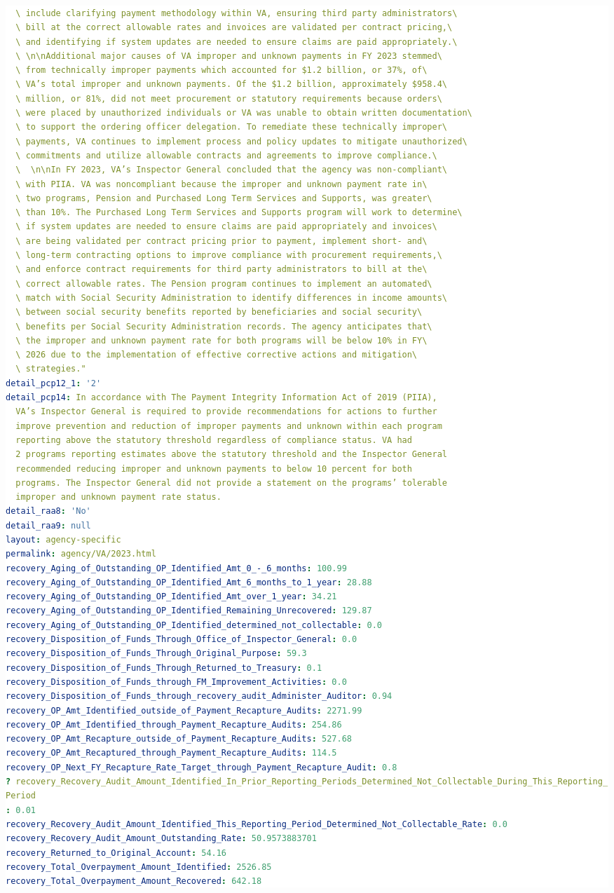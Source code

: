 ```yaml
  \ include clarifying payment methodology within VA, ensuring third party administrators\
  \ bill at the correct allowable rates and invoices are validated per contract pricing,\
  \ and identifying if system updates are needed to ensure claims are paid appropriately.\
  \ \n\nAdditional major causes of VA improper and unknown payments in FY 2023 stemmed\
  \ from technically improper payments which accounted for $1.2 billion, or 37%, of\
  \ VA’s total improper and unknown payments. Of the $1.2 billion, approximately $958.4\
  \ million, or 81%, did not meet procurement or statutory requirements because orders\
  \ were placed by unauthorized individuals or VA was unable to obtain written documentation\
  \ to support the ordering officer delegation. To remediate these technically improper\
  \ payments, VA continues to implement process and policy updates to mitigate unauthorized\
  \ commitments and utilize allowable contracts and agreements to improve compliance.\
  \  \n\nIn FY 2023, VA’s Inspector General concluded that the agency was non-compliant\
  \ with PIIA. VA was noncompliant because the improper and unknown payment rate in\
  \ two programs, Pension and Purchased Long Term Services and Supports, was greater\
  \ than 10%. The Purchased Long Term Services and Supports program will work to determine\
  \ if system updates are needed to ensure claims are paid appropriately and invoices\
  \ are being validated per contract pricing prior to payment, implement short- and\
  \ long-term contracting options to improve compliance with procurement requirements,\
  \ and enforce contract requirements for third party administrators to bill at the\
  \ correct allowable rates. The Pension program continues to implement an automated\
  \ match with Social Security Administration to identify differences in income amounts\
  \ between social security benefits reported by beneficiaries and social security\
  \ benefits per Social Security Administration records. The agency anticipates that\
  \ the improper and unknown payment rate for both programs will be below 10% in FY\
  \ 2026 due to the implementation of effective corrective actions and mitigation\
  \ strategies."
detail_pcp12_1: '2'
detail_pcp14: In accordance with The Payment Integrity Information Act of 2019 (PIIA),
  VA’s Inspector General is required to provide recommendations for actions to further
  improve prevention and reduction of improper payments and unknown within each program
  reporting above the statutory threshold regardless of compliance status. VA had
  2 programs reporting estimates above the statutory threshold and the Inspector General
  recommended reducing improper and unknown payments to below 10 percent for both
  programs. The Inspector General did not provide a statement on the programs’ tolerable
  improper and unknown payment rate status.
detail_raa8: 'No'
detail_raa9: null
layout: agency-specific
permalink: agency/VA/2023.html
recovery_Aging_of_Outstanding_OP_Identified_Amt_0_-_6_months: 100.99
recovery_Aging_of_Outstanding_OP_Identified_Amt_6_months_to_1_year: 28.88
recovery_Aging_of_Outstanding_OP_Identified_Amt_over_1_year: 34.21
recovery_Aging_of_Outstanding_OP_Identified_Remaining_Unrecovered: 129.87
recovery_Aging_of_Outstanding_OP_Identified_determined_not_collectable: 0.0
recovery_Disposition_of_Funds_Through_Office_of_Inspector_General: 0.0
recovery_Disposition_of_Funds_Through_Original_Purpose: 59.3
recovery_Disposition_of_Funds_Through_Returned_to_Treasury: 0.1
recovery_Disposition_of_Funds_through_FM_Improvement_Activities: 0.0
recovery_Disposition_of_Funds_through_recovery_audit_Administer_Auditor: 0.94
recovery_OP_Amt_Identified_outside_of_Payment_Recapture_Audits: 2271.99
recovery_OP_Amt_Identified_through_Payment_Recapture_Audits: 254.86
recovery_OP_Amt_Recapture_outside_of_Payment_Recapture_Audits: 527.68
recovery_OP_Amt_Recaptured_through_Payment_Recapture_Audits: 114.5
recovery_OP_Next_FY_Recapture_Rate_Target_through_Payment_Recapture_Audit: 0.8
? recovery_Recovery_Audit_Amount_Identified_In_Prior_Reporting_Periods_Determined_Not_Collectable_During_This_Reporting_Period
: 0.01
recovery_Recovery_Audit_Amount_Identified_This_Reporting_Period_Determined_Not_Collectable_Rate: 0.0
recovery_Recovery_Audit_Amount_Outstanding_Rate: 50.9573883701
recovery_Returned_to_Original_Account: 54.16
recovery_Total_Overpayment_Amount_Identified: 2526.85
recovery_Total_Overpayment_Amount_Recovered: 642.18
```
